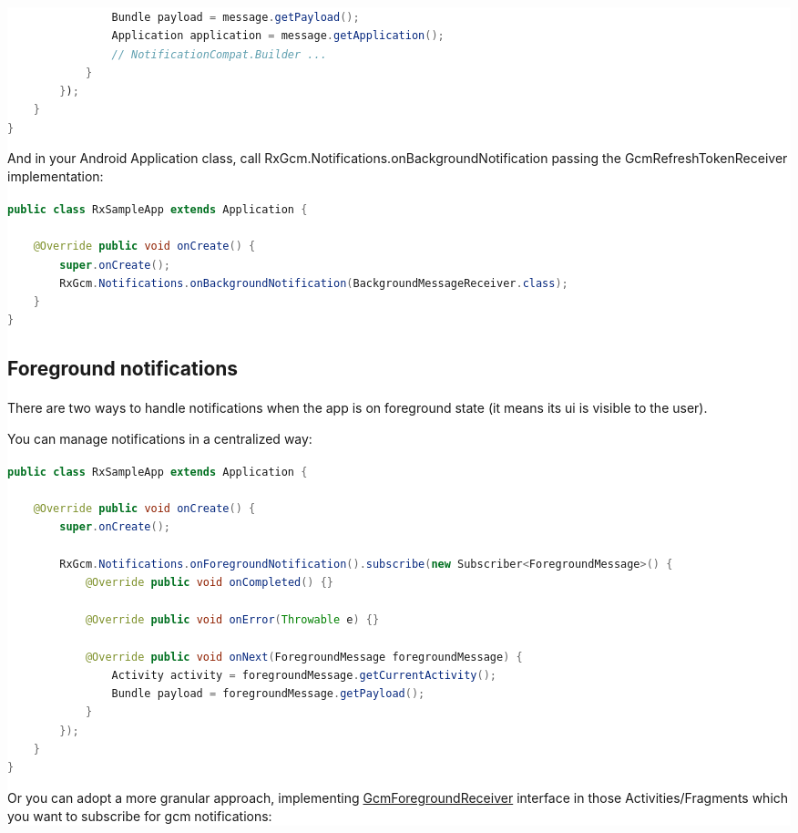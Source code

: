 ```java
                Bundle payload = message.getPayload();
                Application application = message.getApplication();
                // NotificationCompat.Builder ...
            }
        });
    }
}
```

And in your Android Application class, call RxGcm.Notifications.onBackgroundNotification passing the GcmRefreshTokenReceiver implementation:

```java
public class RxSampleApp extends Application {

    @Override public void onCreate() {
        super.onCreate();
        RxGcm.Notifications.onBackgroundNotification(BackgroundMessageReceiver.class);
    }
}
```


Foreground notifications
------------------------
There are two ways to handle notifications when the app is on foreground state (it means its ui is visible to the user).

You can manage notifications in a centralized way:

```java
public class RxSampleApp extends Application {

    @Override public void onCreate() {
        super.onCreate();
        
        RxGcm.Notifications.onForegroundNotification().subscribe(new Subscriber<ForegroundMessage>() {
            @Override public void onCompleted() {}
        
            @Override public void onError(Throwable e) {}
        
            @Override public void onNext(ForegroundMessage foregroundMessage) {
                Activity activity = foregroundMessage.getCurrentActivity();
                Bundle payload = foregroundMessage.getPayload();
            }
        });
    }
}
```


Or you can adopt a more granular approach, implementing [GcmForegroundReceiver](https://github.com/VictorAlbertos/RxGcm/blob/master/rx_gcm/src/main/java/rx_gcm/GcmForegroundReceiver.java) interface in those Activities/Fragments which you want to subscribe for gcm notifications: 
